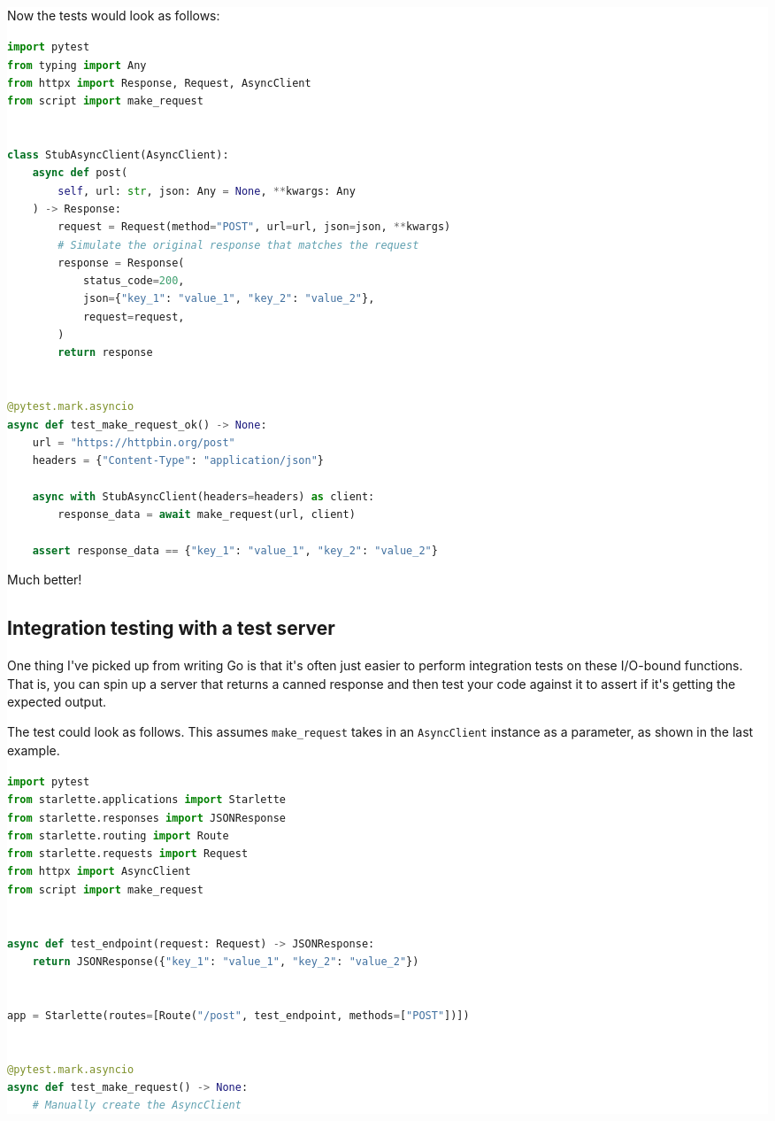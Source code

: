 Now the tests would look as follows:

```py
import pytest
from typing import Any
from httpx import Response, Request, AsyncClient
from script import make_request


class StubAsyncClient(AsyncClient):
    async def post(
        self, url: str, json: Any = None, **kwargs: Any
    ) -> Response:
        request = Request(method="POST", url=url, json=json, **kwargs)
        # Simulate the original response that matches the request
        response = Response(
            status_code=200,
            json={"key_1": "value_1", "key_2": "value_2"},
            request=request,
        )
        return response


@pytest.mark.asyncio
async def test_make_request_ok() -> None:
    url = "https://httpbin.org/post"
    headers = {"Content-Type": "application/json"}

    async with StubAsyncClient(headers=headers) as client:
        response_data = await make_request(url, client)

    assert response_data == {"key_1": "value_1", "key_2": "value_2"}
```

Much better!

## Integration testing with a test server

One thing I've picked up from writing Go is that it's often just easier to perform
integration tests on these I/O-bound functions. That is, you can spin up a server that
returns a canned response and then test your code against it to assert if it's getting the
expected output.

The test could look as follows. This assumes `make_request` takes in an `AsyncClient`
instance as a parameter, as shown in the last example.

```py
import pytest
from starlette.applications import Starlette
from starlette.responses import JSONResponse
from starlette.routing import Route
from starlette.requests import Request
from httpx import AsyncClient
from script import make_request


async def test_endpoint(request: Request) -> JSONResponse:
    return JSONResponse({"key_1": "value_1", "key_2": "value_2"})


app = Starlette(routes=[Route("/post", test_endpoint, methods=["POST"])])


@pytest.mark.asyncio
async def test_make_request() -> None:
    # Manually create the AsyncClient
```

[^1]: [httpx](https://www.python-httpx.org/)
[^2]: [respx](https://lundberg.github.io/respx/)
[^3]: [starlette](https://www.starlette.io/)